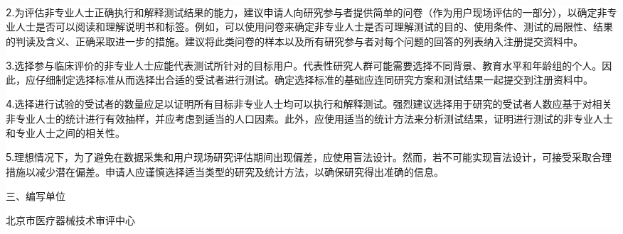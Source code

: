 2.为评估非专业人士正确执行和解释测试结果的能力，建议申请人向研究参与者提供简单的问卷（作为用户现场评估的一部分），以确定非专业人士是否可以阅读和理解说明书和标签。例如，可以使用问卷来确定非专业人士是否可理解测试的目的、使用条件、测试的局限性、结果的判读及含义、正确采取进一步的措施。建议将此类问卷的样本以及所有研究参与者对每个问题的回答的列表纳入注册提交资料中。

3.选择参与临床评价的非专业人士应能代表测试所针对的目标用户。代表性研究人群可能需要选择不同背景、教育水平和年龄组的个人。因此，应仔细制定选择标准从而选择出合适的受试者进行测试。确定选择标准的基础应连同研究方案和测试结果一起提交到注册资料中。

4.选择进行试验的受试者的数量应足以证明所有目标非专业人士均可以执行和解释测试。强烈建议选择用于研究的受试者人数应基于对相关非专业人士的统计进行有效抽样，并应考虑到适当的人口因素。此外，应使用适当的统计方法来分析测试结果，证明进行测试的非专业人士和专业人士之间的相关性。

5.理想情况下，为了避免在数据采集和用户现场研究评估期间出现偏差，应使用盲法设计。然而，若不可能实现盲法设计，可接受采取合理措施以减少潜在偏差。申请人应谨慎选择适当类型的研究及统计方法，以确保研究得出准确的信息。

三、编写单位

北京市医疗器械技术审评中心
